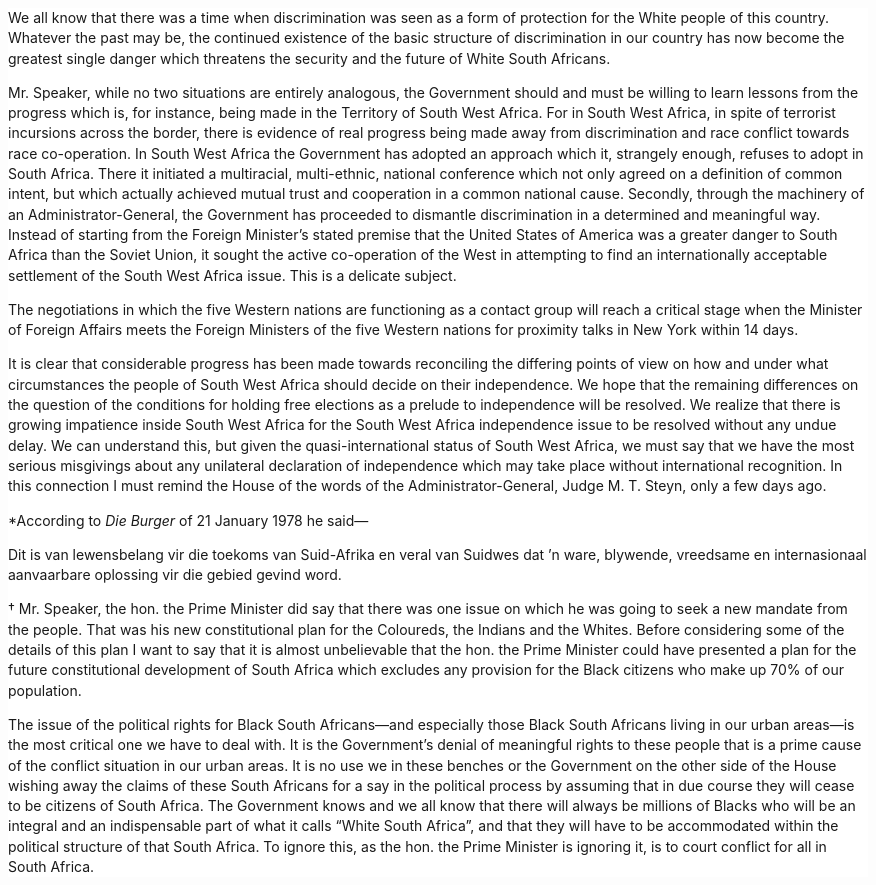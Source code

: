 <p>We all know that there was a time when discrimination was seen as a form of protection for the White people of this country. Whatever the past may be, the continued existence of the basic structure of discrimination in our country has now become the greatest single danger which threatens the security and the future of White South Africans.</p>

<p>Mr. Speaker, while no two situations are entirely analogous, the Government should and must be willing to learn lessons from the progress which is, for instance, being made in the Territory of South West Africa. For in South West Africa, in spite of terrorist incursions across the border, there is evidence of real progress being made away from discrimination and race conflict towards race co-operation. In South West Africa the Government has adopted an approach which it, strangely enough, refuses to adopt in South Africa. There it initiated a multiracial, multi-ethnic, national conference which not only agreed on a definition of common intent, but which actually achieved mutual trust and cooperation in a common national cause. Secondly, through the machinery of an Administrator-General, the Government has proceeded to dismantle discrimination in a determined and meaningful way. Instead of starting from the Foreign Minister&#x2019;s stated premise that the United States of America was a greater danger to South Africa than the Soviet Union, it sought the active co-operation of the West in attempting to find an internationally acceptable settlement of the South West Africa issue. This is a delicate subject.</p>

<p>The negotiations in which the five Western nations are functioning as a contact group will reach a critical stage when the Minister of Foreign Affairs meets the Foreign Ministers of the five Western nations for proximity talks in New York within 14 days.</p>

<p>It is clear that considerable progress has been made towards reconciling the differing points of view on how and under what circumstances the people of South West Africa should decide on their independence. We hope that the remaining differences on the question of the conditions for holding free elections as a prelude to independence will be resolved. We realize that there is growing impatience inside South West Africa for the South West Africa independence issue to be resolved without any undue delay. We can understand this, but given the quasi-international status of South West Africa, we must say that we have the most serious misgivings about any unilateral declaration of independence which may take place without international recognition. In this connection I must remind the House of the words of the Administrator-General, Judge M. T. Steyn, only a few days ago.</p>

<p>*According to <i>Die Burger</i> of 21 January 1978 he said&#x2014;</p>

<block name="quote"><span class="col_33-34" refersTo="page_0034"/>Dit is van lewensbelang vir die toekoms van Suid-Afrika en veral van Suidwes dat &#x2019;n ware, blywende, vreedsame en internasionaal aanvaarbare oplossing vir die gebied gevind word.</block>

<p>&#x2020; Mr. Speaker, the hon. the Prime Minister did say that there was one issue on which he was going to seek a new mandate from the people. That was his new constitutional plan for the Coloureds, the Indians and the Whites. Before considering some of the details of this plan I want to say that it is almost unbelievable that the hon. the Prime Minister could have presented a plan for the future constitutional development of South Africa which excludes any provision for the Black citizens who make up 70% of our population.</p>

<p>The issue of the political rights for Black South Africans&#x2014;and especially those Black South Africans living in our urban areas&#x2014;is the most critical one we have to deal with. It is the Government&#x2019;s denial of meaningful rights to these people that is a prime cause of the conflict situation in our urban areas. It is no use we in these benches or the Government on the other side of the House wishing away the claims of these South Africans for a say in the political process by assuming that in due course they will cease to be citizens of South Africa. The Government knows and we all know that there will always be millions of Blacks who will be an integral and an indispensable part of what it calls &#x201C;White South Africa&#x201D;, and that they will have to be accommodated within the political structure of that South Africa. To ignore this, as the hon. the Prime Minister is ignoring it, is to court conflict for all in South Africa.</p>
